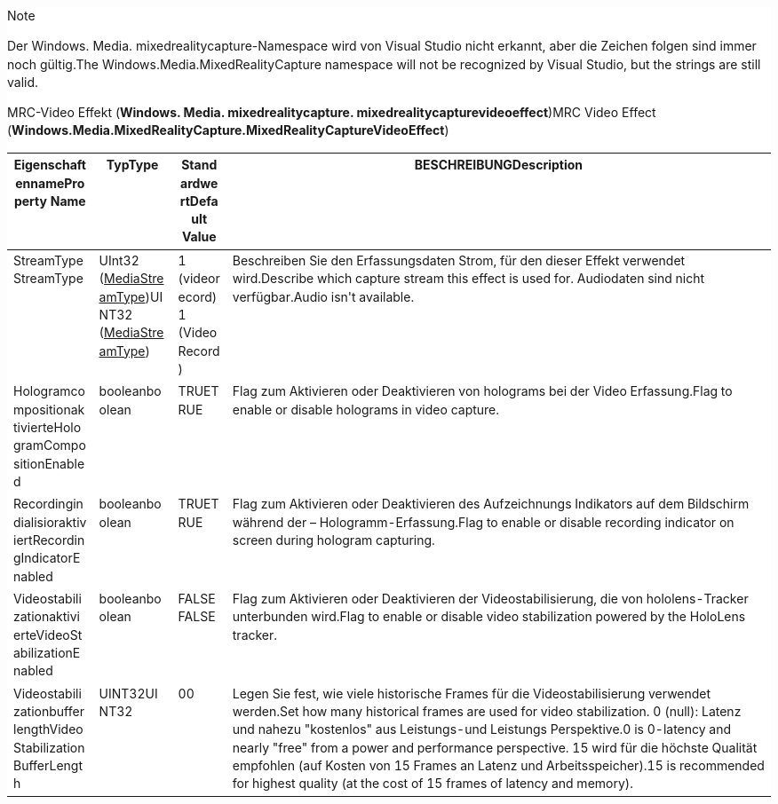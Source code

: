 >[!NOTE]
> <span data-ttu-id="d3a5d-228">Der Windows. Media. mixedrealitycapture-Namespace wird von Visual Studio nicht erkannt, aber die Zeichen folgen sind immer noch gültig.</span><span class="sxs-lookup"><span data-stu-id="d3a5d-228">The Windows.Media.MixedRealityCapture namespace will not be recognized by Visual Studio, but the strings are still valid.</span></span>

<span data-ttu-id="d3a5d-229">MRC-Video Effekt (**Windows. Media. mixedrealitycapture. mixedrealitycapturevideoeffect**)</span><span class="sxs-lookup"><span data-stu-id="d3a5d-229">MRC Video Effect (**Windows.Media.MixedRealityCapture.MixedRealityCaptureVideoEffect**)</span></span>

|  <span data-ttu-id="d3a5d-230">Eigenschaftenname</span><span class="sxs-lookup"><span data-stu-id="d3a5d-230">Property Name</span></span>  |  <span data-ttu-id="d3a5d-231">Typ</span><span class="sxs-lookup"><span data-stu-id="d3a5d-231">Type</span></span>  |  <span data-ttu-id="d3a5d-232">Standardwert</span><span class="sxs-lookup"><span data-stu-id="d3a5d-232">Default Value</span></span>  |  <span data-ttu-id="d3a5d-233">BESCHREIBUNG</span><span class="sxs-lookup"><span data-stu-id="d3a5d-233">Description</span></span> |
|----------|----------|----------|----------|
|  <span data-ttu-id="d3a5d-234">StreamType</span><span class="sxs-lookup"><span data-stu-id="d3a5d-234">StreamType</span></span>  |  <span data-ttu-id="d3a5d-235">UInt32 ([MediaStreamType](https://docs.microsoft.com/uwp/api/Windows.Media.Capture.MediaStreamType))</span><span class="sxs-lookup"><span data-stu-id="d3a5d-235">UINT32 ([MediaStreamType](https://docs.microsoft.com/uwp/api/Windows.Media.Capture.MediaStreamType))</span></span>  |  <span data-ttu-id="d3a5d-236">1 (videorecord)</span><span class="sxs-lookup"><span data-stu-id="d3a5d-236">1 (VideoRecord)</span></span>  |  <span data-ttu-id="d3a5d-237">Beschreiben Sie den Erfassungsdaten Strom, für den dieser Effekt verwendet wird.</span><span class="sxs-lookup"><span data-stu-id="d3a5d-237">Describe which capture stream this effect is used for.</span></span> <span data-ttu-id="d3a5d-238">Audiodaten sind nicht verfügbar.</span><span class="sxs-lookup"><span data-stu-id="d3a5d-238">Audio isn't available.</span></span> |
|  <span data-ttu-id="d3a5d-239">Hologramcompositionaktivierte</span><span class="sxs-lookup"><span data-stu-id="d3a5d-239">HologramCompositionEnabled</span></span>  |  <span data-ttu-id="d3a5d-240">boolean</span><span class="sxs-lookup"><span data-stu-id="d3a5d-240">boolean</span></span>  |  <span data-ttu-id="d3a5d-241">TRUE</span><span class="sxs-lookup"><span data-stu-id="d3a5d-241">TRUE</span></span>  |  <span data-ttu-id="d3a5d-242">Flag zum Aktivieren oder Deaktivieren von holograms bei der Video Erfassung.</span><span class="sxs-lookup"><span data-stu-id="d3a5d-242">Flag to enable or disable holograms in video capture.</span></span> |
|  <span data-ttu-id="d3a5d-243">Recordingindialisioraktiviert</span><span class="sxs-lookup"><span data-stu-id="d3a5d-243">RecordingIndicatorEnabled</span></span>  |  <span data-ttu-id="d3a5d-244">boolean</span><span class="sxs-lookup"><span data-stu-id="d3a5d-244">boolean</span></span>  |  <span data-ttu-id="d3a5d-245">TRUE</span><span class="sxs-lookup"><span data-stu-id="d3a5d-245">TRUE</span></span>  |  <span data-ttu-id="d3a5d-246">Flag zum Aktivieren oder Deaktivieren des Aufzeichnungs Indikators auf dem Bildschirm während der – Hologramm-Erfassung.</span><span class="sxs-lookup"><span data-stu-id="d3a5d-246">Flag to enable or disable recording indicator on screen during hologram capturing.</span></span> |
|  <span data-ttu-id="d3a5d-247">Videostabilizationaktivierte</span><span class="sxs-lookup"><span data-stu-id="d3a5d-247">VideoStabilizationEnabled</span></span>  |  <span data-ttu-id="d3a5d-248">boolean</span><span class="sxs-lookup"><span data-stu-id="d3a5d-248">boolean</span></span>  |  <span data-ttu-id="d3a5d-249">FALSE</span><span class="sxs-lookup"><span data-stu-id="d3a5d-249">FALSE</span></span>  |  <span data-ttu-id="d3a5d-250">Flag zum Aktivieren oder Deaktivieren der Videostabilisierung, die von hololens-Tracker unterbunden wird.</span><span class="sxs-lookup"><span data-stu-id="d3a5d-250">Flag to enable or disable video stabilization powered by the HoloLens tracker.</span></span> |
|  <span data-ttu-id="d3a5d-251">Videostabilizationbufferlength</span><span class="sxs-lookup"><span data-stu-id="d3a5d-251">VideoStabilizationBufferLength</span></span>  |  <span data-ttu-id="d3a5d-252">UINT32</span><span class="sxs-lookup"><span data-stu-id="d3a5d-252">UINT32</span></span>  |  <span data-ttu-id="d3a5d-253">0</span><span class="sxs-lookup"><span data-stu-id="d3a5d-253">0</span></span>  |  <span data-ttu-id="d3a5d-254">Legen Sie fest, wie viele historische Frames für die Videostabilisierung verwendet werden.</span><span class="sxs-lookup"><span data-stu-id="d3a5d-254">Set how many historical frames are used for video stabilization.</span></span> <span data-ttu-id="d3a5d-255">0 (null): Latenz und nahezu "kostenlos" aus Leistungs-und Leistungs Perspektive.</span><span class="sxs-lookup"><span data-stu-id="d3a5d-255">0 is 0-latency and nearly "free" from a power and performance perspective.</span></span> <span data-ttu-id="d3a5d-256">15 wird für die höchste Qualität empfohlen (auf Kosten von 15 Frames an Latenz und Arbeitsspeicher).</span><span class="sxs-lookup"><span data-stu-id="d3a5d-256">15 is recommended for highest quality (at the cost of 15 frames of latency and memory).</span></span> |